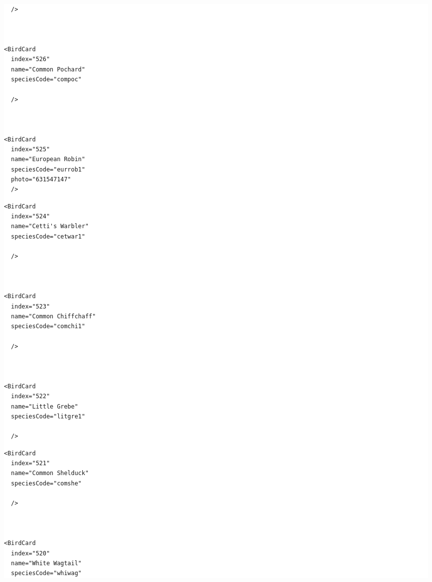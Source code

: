       />



    <BirdCard
      index="526"
      name="Common Pochard"
      speciesCode="compoc"
       
      />



    <BirdCard
      index="525"
      name="European Robin"
      speciesCode="eurrob1"
      photo="631547147" 
      />
</div>
    <div className="row">


    <BirdCard
      index="524"
      name="Cetti's Warbler"
      speciesCode="cetwar1"
       
      />



    <BirdCard
      index="523"
      name="Common Chiffchaff"
      speciesCode="comchi1"
       
      />



    <BirdCard
      index="522"
      name="Little Grebe"
      speciesCode="litgre1"
       
      />
</div>
    <div className="row">


    <BirdCard
      index="521"
      name="Common Shelduck"
      speciesCode="comshe"
       
      />



    <BirdCard
      index="520"
      name="White Wagtail"
      speciesCode="whiwag"
       